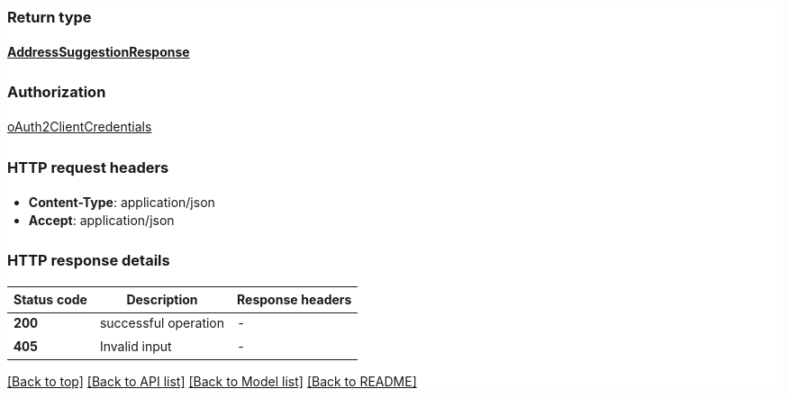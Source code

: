 ### Return type

[**AddressSuggestionResponse**](AddressSuggestionResponse.md)

### Authorization

[oAuth2ClientCredentials](../README.md#oAuth2ClientCredentials)

### HTTP request headers

 - **Content-Type**: application/json
 - **Accept**: application/json

### HTTP response details
| Status code | Description | Response headers |
|-------------|-------------|------------------|
**200** | successful operation |  -  |
**405** | Invalid input |  -  |

[[Back to top]](#) [[Back to API list]](../README.md#documentation-for-api-endpoints) [[Back to Model list]](../README.md#documentation-for-models) [[Back to README]](../README.md)

